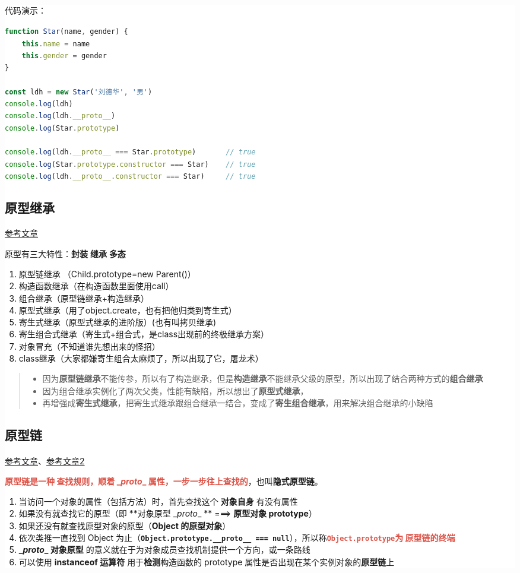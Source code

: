 代码演示：

```js
function Star(name, gender) {
    this.name = name
    this.gender = gender
}

const ldh = new Star('刘德华', '男')
console.log(ldh)
console.log(ldh.__proto__)
console.log(Star.prototype)

console.log(ldh.__proto__ === Star.prototype)		// true
console.log(Star.prototype.constructor === Star)	// true
console.log(ldh.__proto__.constructor === Star)		// true
```



## 原型继承

[参考文章](https://blog.csdn.net/qq_38217940/article/details/124159897)

原型有三大特性：**封装** **继承** **多态**

1. 原型链继承 （Child.prototype=new Parent()）
2. 构造函数继承（在构造函数里面使用call）
3. 组合继承（原型链继承+构造继承）
4. 原型式继承（用了object.create，也有把他归类到寄生式）
5. 寄生式继承（原型式继承的进阶版）(也有叫拷贝继承)
6. 寄生组合式继承（寄生式+组合式，是class出现前的终极继承方案）
7. 对象冒充（不知道谁先想出来的怪招）
8. class继承（大家都嫌寄生组合太麻烦了，所以出现了它，屠龙术）

> - 因为**原型链继承**不能传参，所以有了构造继承，但是**构造继承**不能继承父级的原型，所以出现了结合两种方式的**组合继承**
> - 因为组合继承实例化了两次父类，性能有缺陷，所以想出了**原型式继承**，
> - 再增强成**寄生式继承**，把寄生式继承跟组合继承一结合，变成了**寄生组合继承**，用来解决组合继承的小缺陷

## 原型链

[参考文章](https://blog.csdn.net/AIWWY/article/details/113827037?utm_medium=distribute.pc_relevant.none-task-blog-2~default~baidujs_utm_term~default-8-113827037-blog-95541594.235^v29^pc_relevant_default_base3&spm=1001.2101.3001.4242.5&utm_relevant_index=11)、[参考文章2](https://blog.csdn.net/weixin_56505845/article/details/119683904?ops_request_misc=%257B%2522request%255Fid%2522%253A%2522168217534316800226532255%2522%252C%2522scm%2522%253A%252220140713.130102334..%2522%257D&request_id=168217534316800226532255&biz_id=0&utm_medium=distribute.pc_search_result.none-task-blog-2~all~top_positive~default-1-119683904-null-null.142^v86^insert_down1,239^v2^insert_chatgpt&utm_term=%E5%8E%9F%E5%9E%8B%E9%93%BE&spm=1018.2226.3001.4187)

<strong style="color:#DD5145">原型链是一种 查找规则，顺着 \__proto__ 属性，一步一步往上查找的</strong>，也叫**隐式原型链**。

1. 当访问一个对象的属性（包括方法）时，首先查找这个 **对象自身** 有没有属性
2. 如果没有就查找它的原型（即 **对象原型 \__proto__ ** ===> **原型对象 prototype**）
3. 如果还没有就查找原型对象的原型（**Object 的原型对象**）
4. 依次类推一直找到 Object 为止（**`Object.prototype.__proto__ === null`**），所以称<strong style="color:#DD5145">`Object.prototype`为 原型链的终端</strong> 
5. **\__proto__ 对象原型** 的意义就在于为对象成员查找机制提供一个方向，或一条路线
6. 可以使用 **instanceof 运算符** 用于**检测**构造函数的 prototype 属性是否出现在某个实例对象的**原型链**上
